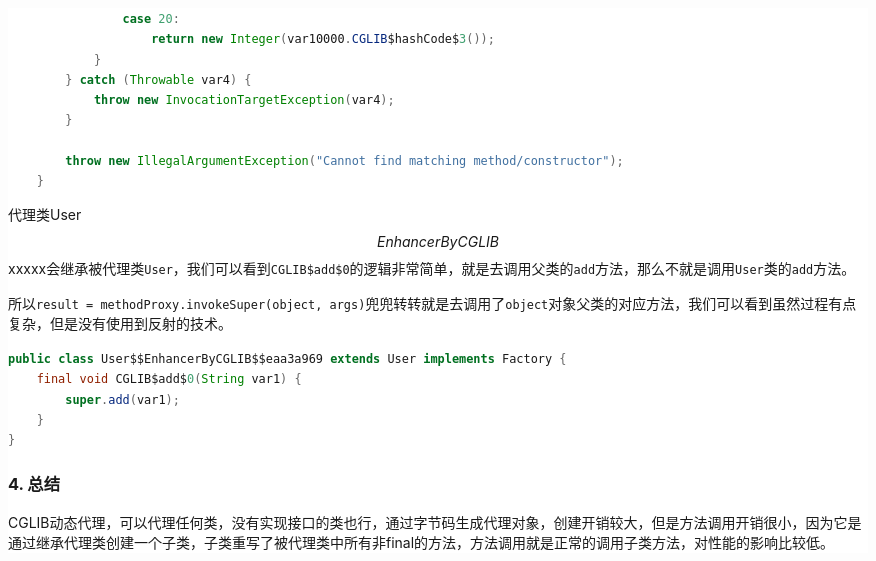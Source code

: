 ```java
                case 20:
                    return new Integer(var10000.CGLIB$hashCode$3());
            }
        } catch (Throwable var4) {
            throw new InvocationTargetException(var4);
        }

        throw new IllegalArgumentException("Cannot find matching method/constructor");
    }
```

代理类User$$EnhancerByCGLIB$$xxxxx会继承被代理类`User`，我们可以看到`CGLIB$add$0`的逻辑非常简单，就是去调用父类的`add`方法，那么不就是调用`User`类的`add`方法。

所以`result = methodProxy.invokeSuper(object, args)`兜兜转转就是去调用了`object`对象父类的对应方法，我们可以看到虽然过程有点复杂，但是没有使用到反射的技术。

```java
public class User$$EnhancerByCGLIB$$eaa3a969 extends User implements Factory {
    final void CGLIB$add$0(String var1) {
        super.add(var1);
    }
}
```

### <font style="background-color:rgba(255, 255, 255, 0);">4. 总结</font>
CGLIB动态代理，可以代理任何类，没有实现接口的类也行，通过字节码生成代理对象，创建开销较大，但是方法调用开销很小，因为它是通过继承代理类创建一个子类，子类重写了被代理类中所有非final的方法，方法调用就是正常的调用子类方法，对性能的影响比较低。



